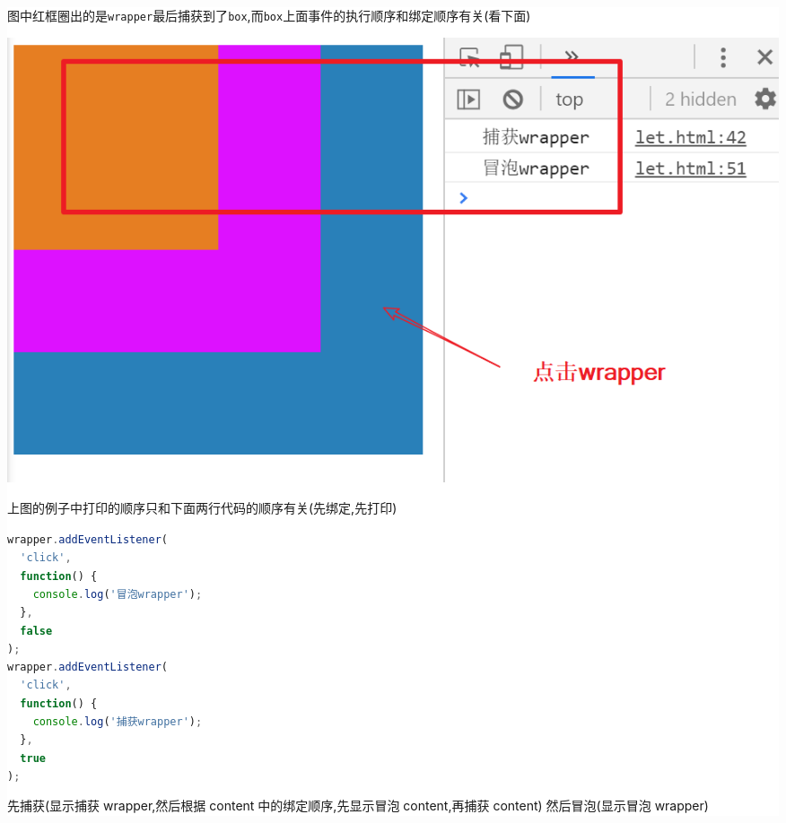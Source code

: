 图中红框圈出的是`wrapper`最后捕获到了`box`,而`box`上面事件的执行顺序和绑定顺序有关(看下面)

![alt](./picture/点击wrapper.png)

上图的例子中打印的顺序只和下面两行代码的顺序有关(先绑定,先打印)

```javascript
wrapper.addEventListener(
  'click',
  function() {
    console.log('冒泡wrapper');
  },
  false
);
wrapper.addEventListener(
  'click',
  function() {
    console.log('捕获wrapper');
  },
  true
);
```

先捕获(显示捕获 wrapper,然后根据 content 中的绑定顺序,先显示冒泡 content,再捕获 content)
然后冒泡(显示冒泡 wrapper)
